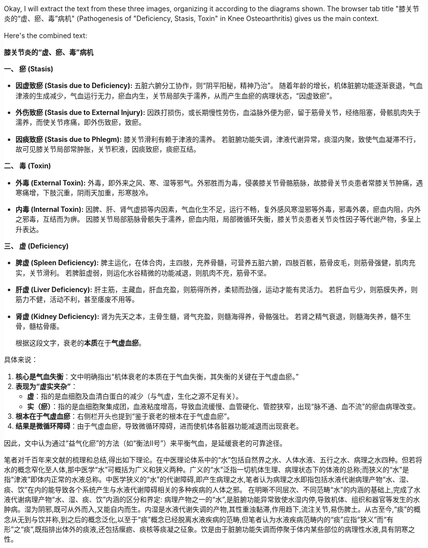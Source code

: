 


Okay, I will extract the text from these three images, organizing it according to the diagrams shown. The browser tab title "膝关节炎的“虚、瘀、毒”病机" (Pathogenesis of "Deficiency, Stasis, Toxin" in Knee Osteoarthritis) gives us the main context.

Here's the combined text:

**膝关节炎的“虚、瘀、毒”病机**

**一、 瘀 (Stasis)**

*   **因虚致瘀 (Stasis due to Deficiency):**
    五脏六腑分工协作，则“阴平阳秘，精神乃治”。
    随着年龄的增长，机体脏腑功能逐渐衰退，气血津液的生成减少，气血运行无力，瘀血内生，关节局部失于濡养，从而产生血瘀的病理状态，“因虚致瘀”。

*   **外伤致瘀 (Stasis due to External Injury):**
    因跌打损伤，或长期慢性劳伤，血溢脉外便为瘀，留于筋骨关节，经络阻塞，骨骸肌肉失于濡养，而使关节疼痛，即外伤致瘀，致瘀。

*   **因痰致瘀 (Stasis due to Phlegm):**
    膝关节滑利有赖于津液的濡养。
    若脏腑功能失调，津液代谢异常，痰湿内聚，致使气血凝滞不行，故可见膝关节局部常肿胀，关节积液，因痰致瘀，痰瘀互结。

**二、 毒 (Toxin)**

*   **外毒 (External Toxin):**
    外毒，即外来之风、寒、湿等邪气。外邪胜而为毒，侵袭膝关节骨骼筋脉，故膝骨关节炎患者常膝关节肿痛，遇寒痛增，下肢沉重，阴雨天加重，形寒肢冷。

*   **内毒 (Internal Toxin):**
    因脾、肝、肾气虚损等内因素，气血化生不足，运行不畅，复外感风寒湿邪等外毒，邪毒外袭，瘀血内阻，内外之邪毒，互结而为痹。
    因膝关节局部筋脉骨骸失于濡养，瘀血内阻，局部微循环失衡，膝关节炎患者关节炎性因子等代谢产物，多呈上升表达。

**三、 虚 (Deficiency)**

*   **脾虚 (Spleen Deficiency):**
    脾主运化，在体合肉，主四肢，充养骨髓，可营养五脏六腑，四肢百骸，筋骨皮毛，则筋骨强健，肌肉充实，关节滑利。
    若脾脏虚弱，则运化水谷精微的功能减退，则肌肉不充，筋骨不坚。

*   **肝虚 (Liver Deficiency):**
    肝主筋，主藏血，肝血充盈，则筋得所养，柔韧而劲强，运动才能有灵活力。
    若肝血亏少，则筋膜失养，则筋力不健，活动不利，甚至痿废不用等。

*   **肾虚 (Kidney Deficiency):**
    肾为先天之本，主骨生髓，肾气充盈，则髓海得养，骨骼强壮。
    若肾之精气衰退，则髓海失养，髓不生骨，髓枯骨痿。

    根据这段文字，衰老的**本质**在于**气虚血瘀**。

具体来说：

1.  **核心是气血失衡**：文中明确指出“机体衰老的本质在于气血失衡，其失衡的关键在于气虚血瘀。”
2.  **表现为“虚实夹杂”**：
    *   **虚**：指的是血细胞及血清白蛋白的减少（与气虚，生化之源不足有关）。
    *   **实（瘀）**：指的是血细胞聚集成团，血液粘度增高，导致血流缓慢、血管硬化、管腔狭窄，出现“脉不通、血不流”的瘀血病理改变。
3.  **根本在于气虚血瘀**：右侧栏开头也提到“鉴于衰老的根本在于气虚血瘀”。
4.  **结果是微循环障碍**：由于气虚血瘀，导致微循环障碍，进而使机体各脏器功能减退而出现衰老。

因此，文中认为通过“益气化瘀”的方法（如“衡法Ⅱ号”）来平衡气血，是延缓衰老的可靠途径。

笔者对千百年来文献的梳理和总结,得出如下理论。在中医理论体系中的“水”包括自然界之水、人体水液、五行之水、病理之水四种。但若将水的概念窄化至人体,那中医学“水”可概括为广义和狭义两种。广义的“水”泛指一切机体生理、病理状态下的体液的总称;而狭义的“水”是指“津液”即体内正常的水液总称。中医学狭义的“水”的代谢障碍,即产生病理之水,笔者认为病理之水即指包括水液代谢病理产物“水、湿、痰、饮”在内的能导致各个系统产生与水液代谢障碍相关的多种疾病的人体之邪。
在明晰不同层次、不同范畴“水”的内涵的基础上,完成了水液代谢病理产物“水、湿、痰、饮”内涵的区分和界定: 病理产物之一的“水”,是脏腑功能异常致使水湿内停,导致机体、组织和器官等发生的水肿病。湿为阴邪,既可从外而入,又能自内而生。内湿是水液代谢失调的产物,其性重浊黏滞,作用趋下,流注关节,易伤脾土。从古至今,“痰”的概念从无到与饮并称,到之后的概念泛化,以至于“痰”概念已经脱离水液疾病的范畴,但笔者认为水液疾病范畴内的“痰”应指“狭义”而“有形”之“痰”,既指排出体外的痰液,还包括瘰疬、痰核等痰凝之征象。饮是由于脏腑功能失调而停聚于体内某些部位的病理性水液,具有阴寒之性。
